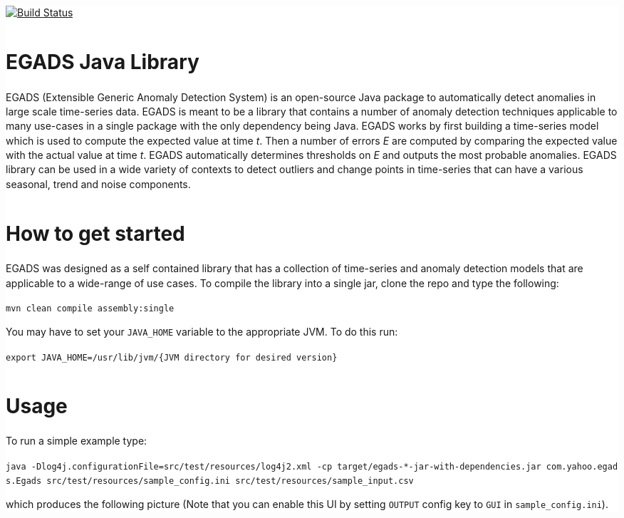 [![Build Status](https://travis-ci.org/yahoo/egads.svg?branch=master)](https://travis-ci.org/yahoo/egads)

EGADS Java Library
==========================================================

EGADS (Extensible Generic Anomaly Detection System) is an open-source Java package to automatically detect anomalies in large scale time-series data.
EGADS is meant to be a library that contains a number of anomaly detection techniques applicable to many use-cases in a single package with the only dependency being Java.
EGADS works by first building a time-series model which is used to compute the expected value at time *t*. Then a number of errors *E* are computed by comparing the expected
value with the actual value at time *t*. EGADS automatically determines thresholds on *E* and outputs the most probable anomalies. EGADS library can be used in a wide
variety of contexts to detect outliers and change points in time-series that can have a various seasonal, trend and noise components.

How to get started
===========================

EGADS was designed as a self contained library that has a collection of time-series and anomaly detection models
that are applicable to a wide-range of use cases. To compile the library into a single jar, clone the repo and type the following:

```shell
mvn clean compile assembly:single
```

You may have to set your `JAVA_HOME` variable to the appropriate JVM. To do this run:

```shell
export JAVA_HOME=/usr/lib/jvm/{JVM directory for desired version}
```

Usage
==========================

To run a simple example type:

```shell
java -Dlog4j.configurationFile=src/test/resources/log4j2.xml -cp target/egads-*-jar-with-dependencies.jar com.yahoo.egads.Egads src/test/resources/sample_config.ini src/test/resources/sample_input.csv
```

which produces the following picture (Note that you can enable this UI by setting `OUTPUT` config key to `GUI` in `sample_config.ini`).
